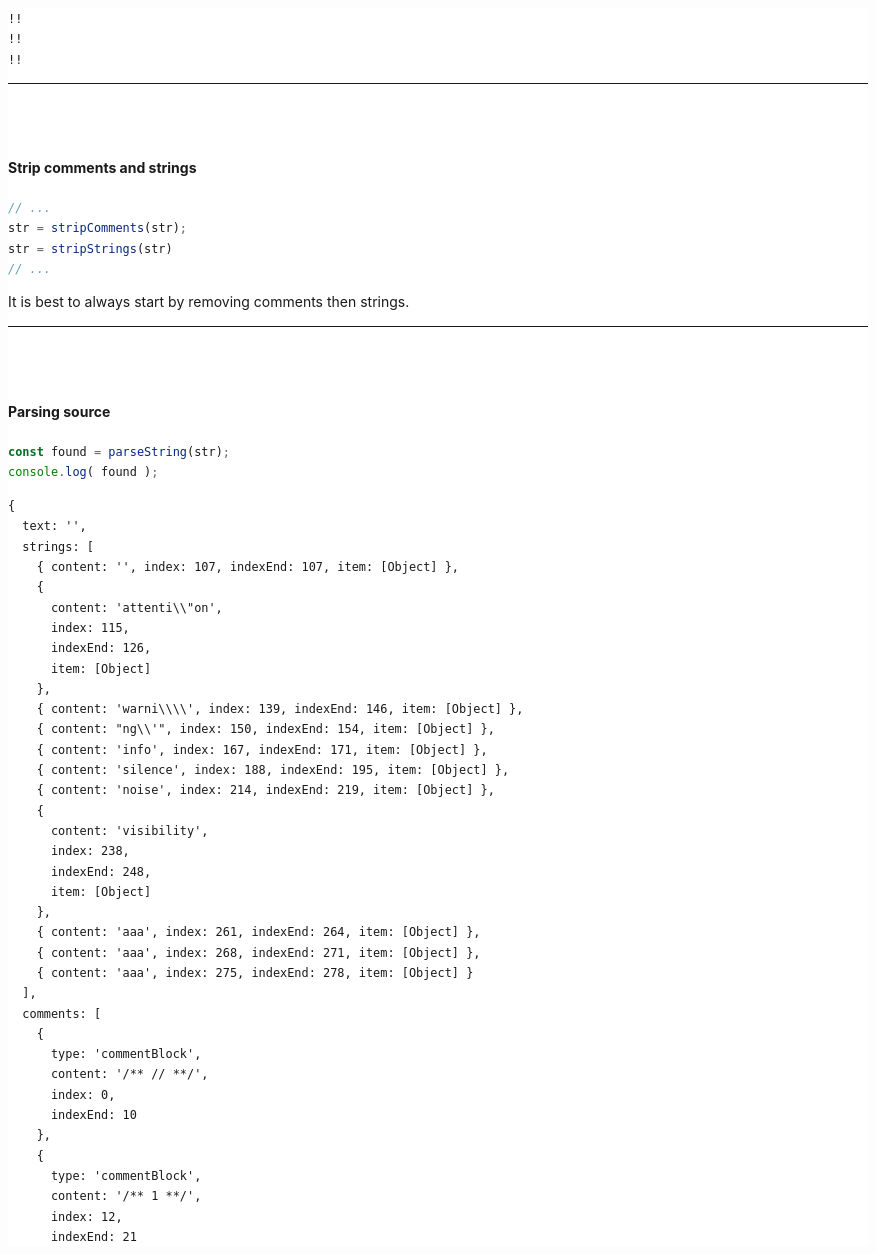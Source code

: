 ```text
!!
!!
!!
```
---
<br/><br/>

#### Strip comments and strings

```javascript
// ...
str = stripComments(str);
str = stripStrings(str)
// ...
```

It is best to always start by removing comments then strings.

---
<br/><br/>

#### Parsing source

```javascript
const found = parseString(str);
console.log( found );
```

```shell
{
  text: '',
  strings: [
    { content: '', index: 107, indexEnd: 107, item: [Object] },
    {
      content: 'attenti\\"on',
      index: 115,
      indexEnd: 126,
      item: [Object]
    },
    { content: 'warni\\\\', index: 139, indexEnd: 146, item: [Object] },
    { content: "ng\\'", index: 150, indexEnd: 154, item: [Object] },
    { content: 'info', index: 167, indexEnd: 171, item: [Object] },
    { content: 'silence', index: 188, indexEnd: 195, item: [Object] },
    { content: 'noise', index: 214, indexEnd: 219, item: [Object] },
    {
      content: 'visibility',
      index: 238,
      indexEnd: 248,
      item: [Object]
    },
    { content: 'aaa', index: 261, indexEnd: 264, item: [Object] },
    { content: 'aaa', index: 268, indexEnd: 271, item: [Object] },
    { content: 'aaa', index: 275, indexEnd: 278, item: [Object] }
  ],
  comments: [
    {
      type: 'commentBlock',
      content: '/** // **/',
      index: 0,
      indexEnd: 10
    },
    {
      type: 'commentBlock',
      content: '/** 1 **/',
      index: 12,
      indexEnd: 21
```